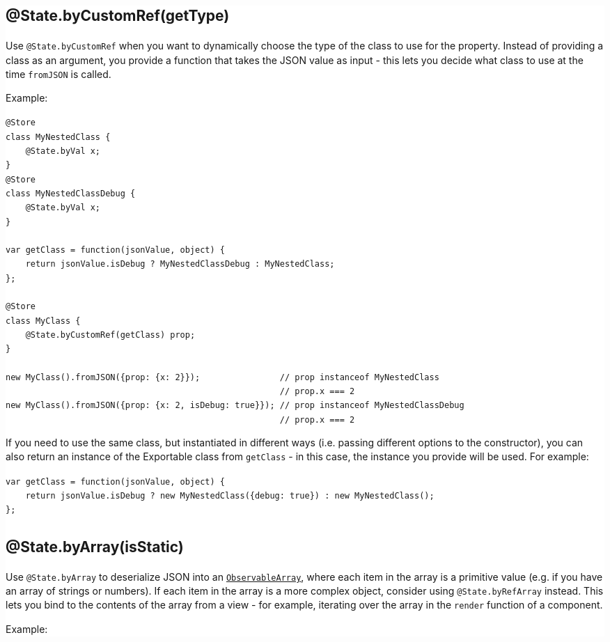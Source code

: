 
## @State.byCustomRef(getType)

Use `@State.byCustomRef` when you want to dynamically choose the type of the class to use for the property. Instead of providing a class as an argument, you provide a function that takes the JSON value as input - this lets you decide what class to use at the time `fromJSON` is called.

Example:

```
@Store
class MyNestedClass {
    @State.byVal x;
}
@Store
class MyNestedClassDebug {
    @State.byVal x;
}

var getClass = function(jsonValue, object) {
    return jsonValue.isDebug ? MyNestedClassDebug : MyNestedClass;
};

@Store
class MyClass {
    @State.byCustomRef(getClass) prop;
}

new MyClass().fromJSON({prop: {x: 2}});                // prop instanceof MyNestedClass
                                                       // prop.x === 2
new MyClass().fromJSON({prop: {x: 2, isDebug: true}}); // prop instanceof MyNestedClassDebug
                                                       // prop.x === 2
```

If you need to use the same class, but instantiated in different ways (i.e. passing different options to the constructor), you can also return an instance of the Exportable class from `getClass` - in this case, the instance you provide will be used. For example:

```
var getClass = function(jsonValue, object) {
    return jsonValue.isDebug ? new MyNestedClass({debug: true}) : new MyNestedClass();
};
```


## @State.byArray(isStatic)

Use `@State.byArray` to deserialize JSON into an [`ObservableArray`](../core/ObservableArray), where each item in the array is a primitive value (e.g. if you have an array of strings or numbers). If each item in the array is a more complex object, consider using `@State.byRefArray` instead. This lets you bind to the contents of the array from a view - for example, iterating over the array in the `render` function of a component.

Example:
